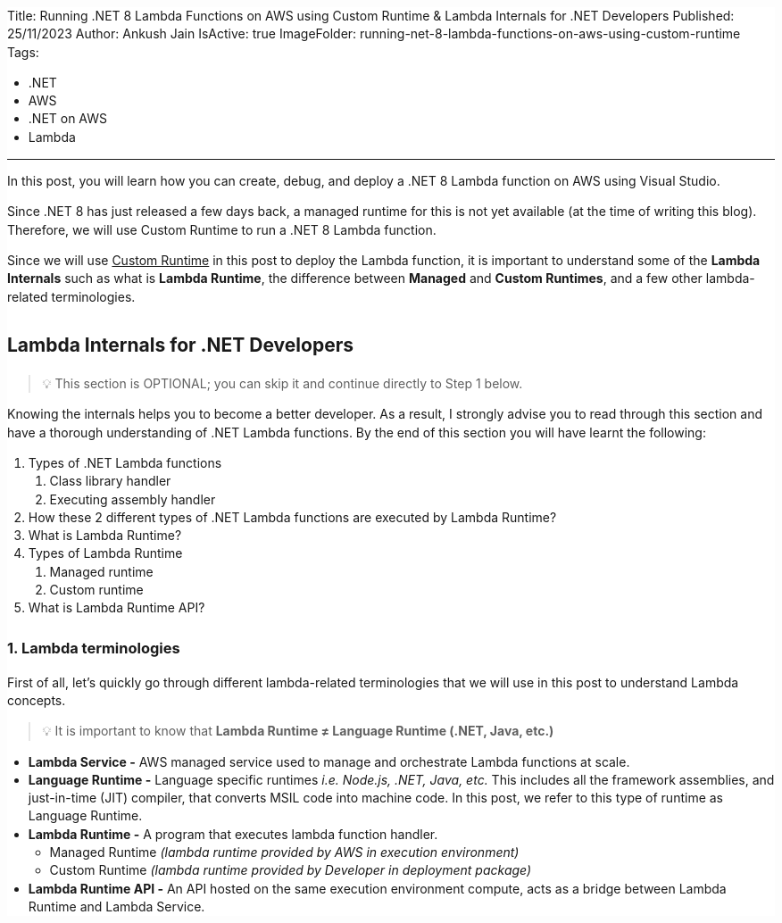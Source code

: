 Title: Running .NET 8 Lambda Functions on AWS using Custom Runtime & Lambda Internals for .NET Developers
Published: 25/11/2023
Author: Ankush Jain
IsActive: true
ImageFolder: running-net-8-lambda-functions-on-aws-using-custom-runtime
Tags:
  - .NET
  - AWS
  - .NET on AWS
  - Lambda
---
In this post, you will learn how you can create, debug, and deploy a .NET 8 Lambda function on AWS using Visual Studio.

Since .NET 8 has just released a few days back, a managed runtime for this is not yet available (at the time of writing this blog). Therefore, we will use Custom Runtime to run a .NET 8 Lambda function.

Since we will use [Custom Runtime](https://docs.aws.amazon.com/lambda/latest/dg/runtimes-custom.html) in this post to deploy the Lambda function, it is important to understand some of the **Lambda Internals** such as what is **Lambda Runtime**, the difference between **Managed** and **Custom Runtimes**, and a few other lambda-related terminologies.

## Lambda Internals for .NET Developers
> 💡 This section is OPTIONAL; you can skip it and continue directly to Step 1 below.

Knowing the internals helps you to become a better developer. As a result, I strongly advise you to read through this section and have a thorough understanding of .NET Lambda functions. By the end of this section you will have learnt the following:

1. Types of .NET Lambda functions
    1. Class library handler
    2. Executing assembly handler
2. How these 2 different types of .NET Lambda functions are executed by Lambda Runtime?
3. What is Lambda Runtime?
4. Types of Lambda Runtime
    1. Managed runtime
    2. Custom runtime
5. What is Lambda Runtime API?

### 1. Lambda terminologies

First of all, let’s quickly go through different lambda-related terminologies that we will use in this post to understand Lambda concepts.


> 💡 It is important to know that **Lambda Runtime  ≠ Language Runtime (.NET, Java, etc.)**

- **Lambda Service -** AWS managed service used to manage and orchestrate Lambda functions at scale.
- **Language Runtime -** Language specific runtimes *i.e. Node.js, .NET, Java, etc.* 
   This includes all the framework assemblies, and just-in-time (JIT) compiler, that converts MSIL code into machine code. In this post, we refer to this type of runtime as Language Runtime.
- **Lambda Runtime -**  A program that executes lambda function handler.
    - Managed Runtime *(lambda runtime provided by AWS in execution environment)*
    - Custom Runtime *(lambda runtime provided by Developer in deployment package)*
- **Lambda Runtime API -** An API hosted on the same execution environment compute, acts as a bridge between Lambda Runtime and Lambda Service.
